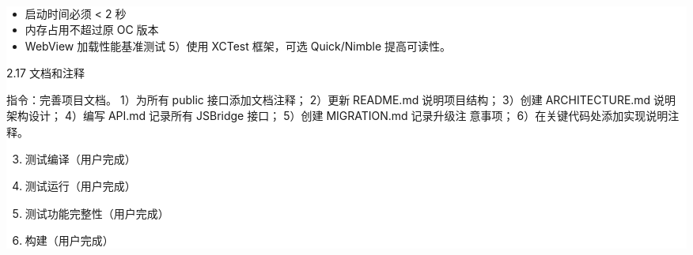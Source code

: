    - 启动时间必须 < 2 秒
   - 内存占用不超过原 OC 版本
   - WebView 加载性能基准测试
5）使用 XCTest 框架，可选 Quick/Nimble 提高可读性。

2.17 文档和注释

指令：完善项目文档。
1）为所有 public 接口添加文档注释；
2）更新 README.md 说明项目结构；
3）创建 ARCHITECTURE.md 说明架构设计；
4）编写 API.md 记录所有 JSBridge 接口；
5）创建 MIGRATION.md 记录升级注 意事项；
6）在关键代码处添加实现说明注释。

3. 测试编译（用户完成）

4. 测试运行（用户完成）

5. 测试功能完整性（用户完成）

6. 构建（用户完成）
